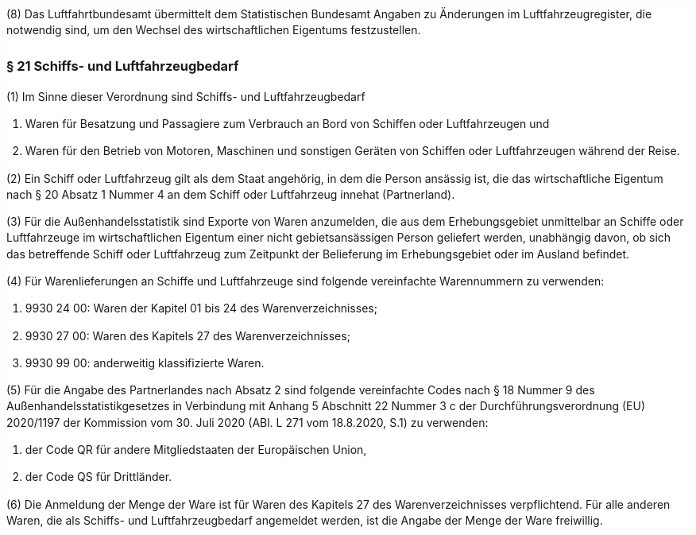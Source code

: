 (8) Das Luftfahrtbundesamt übermittelt dem Statistischen Bundesamt
Angaben zu Änderungen im Luftfahrzeugregister, die notwendig sind, um
den Wechsel des wirtschaftlichen Eigentums festzustellen.


### § 21 Schiffs- und Luftfahrzeugbedarf

(1) Im Sinne dieser Verordnung sind Schiffs- und Luftfahrzeugbedarf

1.  Waren für Besatzung und Passagiere zum Verbrauch an Bord von Schiffen
    oder Luftfahrzeugen und


2.  Waren für den Betrieb von Motoren, Maschinen und sonstigen Geräten von
    Schiffen oder Luftfahrzeugen während der Reise.




(2) Ein Schiff oder Luftfahrzeug gilt als dem Staat angehörig, in dem
die Person ansässig ist, die das wirtschaftliche Eigentum nach § 20
Absatz 1 Nummer 4 an dem Schiff oder Luftfahrzeug innehat
(Partnerland).

(3) Für die Außenhandelsstatistik sind Exporte von Waren anzumelden,
die aus dem Erhebungsgebiet unmittelbar an Schiffe oder Luftfahrzeuge
im wirtschaftlichen Eigentum einer nicht gebietsansässigen Person
geliefert werden, unabhängig davon, ob sich das betreffende Schiff
oder Luftfahrzeug zum Zeitpunkt der Belieferung im Erhebungsgebiet
oder im Ausland befindet.

(4) Für Warenlieferungen an Schiffe und Luftfahrzeuge sind folgende
vereinfachte Warennummern zu verwenden:

1.  9930 24 00: Waren der Kapitel 01 bis 24 des Warenverzeichnisses;


2.  9930 27 00: Waren des Kapitels 27 des Warenverzeichnisses;


3.  9930 99 00: anderweitig klassifizierte Waren.




(5) Für die Angabe des Partnerlandes nach Absatz 2 sind folgende
vereinfachte Codes nach § 18 Nummer 9 des
Außenhandelsstatistikgesetzes in Verbindung mit Anhang 5 Abschnitt 22
Nummer 3 c der Durchführungsverordnung (EU) 2020/1197 der Kommission
vom 30. Juli 2020 (ABl. L 271 vom 18.8.2020, S.1) zu verwenden:

1.  der Code QR für andere Mitgliedstaaten der Europäischen Union,


2.  der Code QS für Drittländer.




(6) Die Anmeldung der Menge der Ware ist für Waren des Kapitels 27 des
Warenverzeichnisses verpflichtend. Für alle anderen Waren, die als
Schiffs- und Luftfahrzeugbedarf angemeldet werden, ist die Angabe der
Menge der Ware freiwillig.

